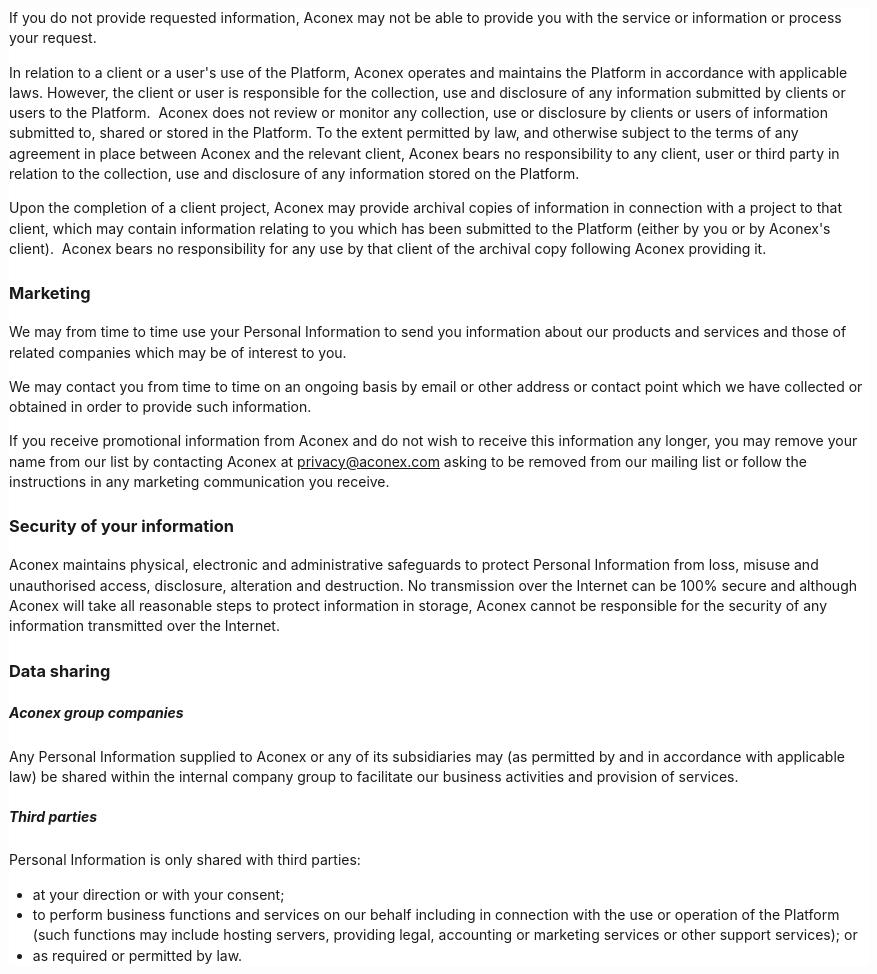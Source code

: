 

If you do not provide requested information, Aconex may not be able to provide you with the service or information or process your request.

In relation to a client or a user's use of the Platform, Aconex operates and maintains the Platform in accordance with applicable laws. However, the client or user is responsible for the collection, use and disclosure of any information submitted by clients or users to the Platform.  Aconex does not review or monitor any collection, use or disclosure by clients or users of information submitted to, shared or stored in the Platform. To the extent permitted by law, and otherwise subject to the terms of any agreement in place between Aconex and the relevant client, Aconex bears no responsibility to any client, user or third party in relation to the collection, use and disclosure of any information stored on the Platform.

Upon the completion of a client project, Aconex may provide archival copies of information in connection with a project to that client, which may contain information relating to you which has been submitted to the Platform (either by you or by Aconex's client).  Aconex bears no responsibility for any use by that client of the archival copy following Aconex providing it.

### Marketing

We may from time to time use your Personal Information to send you information about our products and services and those of related companies which may be of interest to you.

We may contact you from time to time on an ongoing basis by email or other address or contact point which we have collected or obtained in order to provide such information.

If you receive promotional information from Aconex and do not wish to receive this information any longer, you may remove your name from our list by contacting Aconex at [privacy@aconex.com](mailto:privacy@aconex.com) asking to be removed from our mailing list or follow the instructions in any marketing communication you receive.

### Security of your information

Aconex maintains physical, electronic and administrative safeguards to protect Personal Information from loss, misuse and unauthorised access, disclosure, alteration and destruction. No transmission over the Internet can be 100% secure and although Aconex will take all reasonable steps to protect information in storage, Aconex cannot be responsible for the security of any information transmitted over the Internet.

### Data sharing

##### Aconex group companies

Any Personal Information supplied to Aconex or any of its subsidiaries may (as permitted by and in accordance with applicable law) be shared within the internal company group to facilitate our business activities and provision of services.

##### Third parties

Personal Information is only shared with third parties:

  * at your direction or with your consent;
  * to perform business functions and services on our behalf including in connection with the use or operation of the Platform (such functions may include hosting servers, providing legal, accounting or marketing services or other support services); or
  * as required or permitted by law. 
